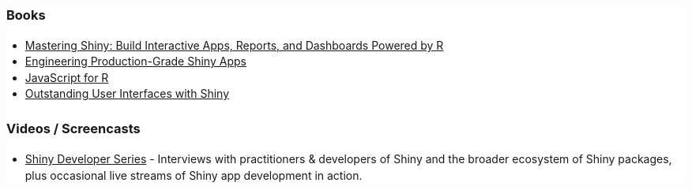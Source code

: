 ### Books

- [Mastering Shiny: Build Interactive Apps, Reports, and Dashboards Powered by R](https://mastering-shiny.org/)
- [Engineering Production-Grade Shiny Apps](https://engineering-shiny.org/)
- [JavaScript for R](https://book.javascript-for-r.com/)
- [Outstanding User Interfaces with Shiny](https://unleash-shiny.rinterface.com/)

### Videos / Screencasts

- [Shiny Developer Series](https://shinydevseries.com) - Interviews with practitioners & developers of Shiny and the broader ecosystem of Shiny packages, plus occasional live streams of Shiny app development in action.
